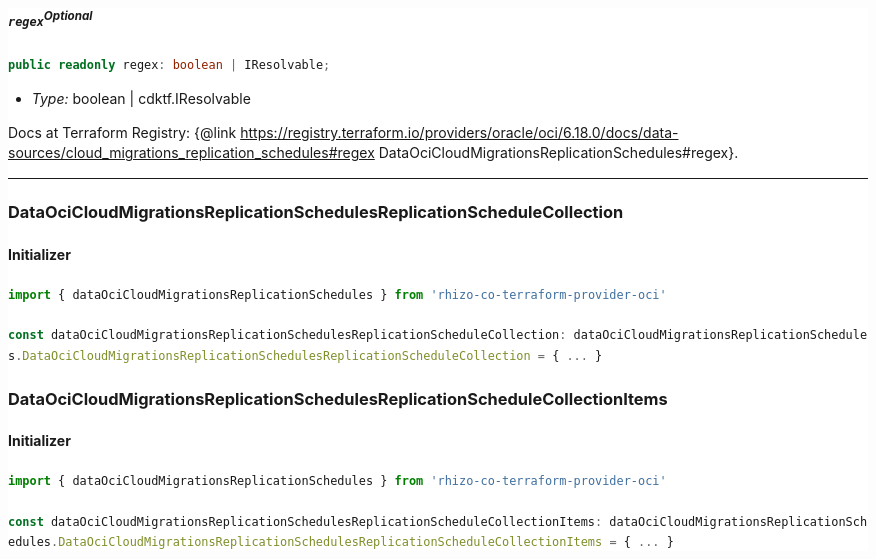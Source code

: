 ##### `regex`<sup>Optional</sup> <a name="regex" id="rhizo-co-terraform-provider-oci.dataOciCloudMigrationsReplicationSchedules.DataOciCloudMigrationsReplicationSchedulesFilter.property.regex"></a>

```typescript
public readonly regex: boolean | IResolvable;
```

- *Type:* boolean | cdktf.IResolvable

Docs at Terraform Registry: {@link https://registry.terraform.io/providers/oracle/oci/6.18.0/docs/data-sources/cloud_migrations_replication_schedules#regex DataOciCloudMigrationsReplicationSchedules#regex}.

---

### DataOciCloudMigrationsReplicationSchedulesReplicationScheduleCollection <a name="DataOciCloudMigrationsReplicationSchedulesReplicationScheduleCollection" id="rhizo-co-terraform-provider-oci.dataOciCloudMigrationsReplicationSchedules.DataOciCloudMigrationsReplicationSchedulesReplicationScheduleCollection"></a>

#### Initializer <a name="Initializer" id="rhizo-co-terraform-provider-oci.dataOciCloudMigrationsReplicationSchedules.DataOciCloudMigrationsReplicationSchedulesReplicationScheduleCollection.Initializer"></a>

```typescript
import { dataOciCloudMigrationsReplicationSchedules } from 'rhizo-co-terraform-provider-oci'

const dataOciCloudMigrationsReplicationSchedulesReplicationScheduleCollection: dataOciCloudMigrationsReplicationSchedules.DataOciCloudMigrationsReplicationSchedulesReplicationScheduleCollection = { ... }
```


### DataOciCloudMigrationsReplicationSchedulesReplicationScheduleCollectionItems <a name="DataOciCloudMigrationsReplicationSchedulesReplicationScheduleCollectionItems" id="rhizo-co-terraform-provider-oci.dataOciCloudMigrationsReplicationSchedules.DataOciCloudMigrationsReplicationSchedulesReplicationScheduleCollectionItems"></a>

#### Initializer <a name="Initializer" id="rhizo-co-terraform-provider-oci.dataOciCloudMigrationsReplicationSchedules.DataOciCloudMigrationsReplicationSchedulesReplicationScheduleCollectionItems.Initializer"></a>

```typescript
import { dataOciCloudMigrationsReplicationSchedules } from 'rhizo-co-terraform-provider-oci'

const dataOciCloudMigrationsReplicationSchedulesReplicationScheduleCollectionItems: dataOciCloudMigrationsReplicationSchedules.DataOciCloudMigrationsReplicationSchedulesReplicationScheduleCollectionItems = { ... }
```
